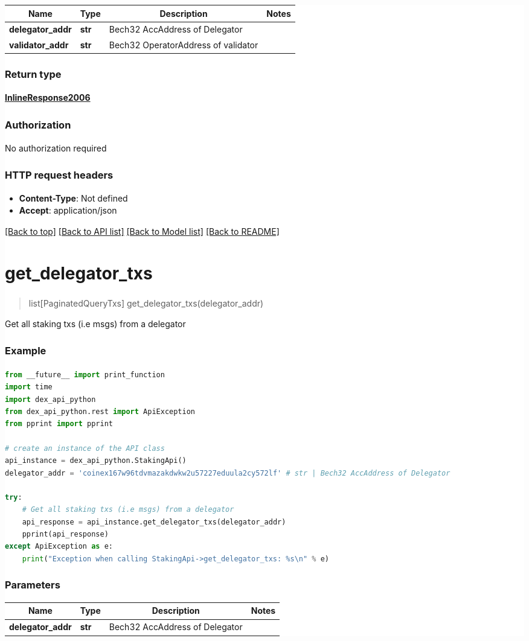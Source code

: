 Name | Type | Description  | Notes
------------- | ------------- | ------------- | -------------
 **delegator_addr** | **str**| Bech32 AccAddress of Delegator | 
 **validator_addr** | **str**| Bech32 OperatorAddress of validator | 

### Return type

[**InlineResponse2006**](InlineResponse2006.md)

### Authorization

No authorization required

### HTTP request headers

 - **Content-Type**: Not defined
 - **Accept**: application/json

[[Back to top]](#) [[Back to API list]](../README.md#documentation-for-api-endpoints) [[Back to Model list]](../README.md#documentation-for-models) [[Back to README]](../README.md)

# **get_delegator_txs**
> list[PaginatedQueryTxs] get_delegator_txs(delegator_addr)

Get all staking txs (i.e msgs) from a delegator

### Example
```python
from __future__ import print_function
import time
import dex_api_python
from dex_api_python.rest import ApiException
from pprint import pprint

# create an instance of the API class
api_instance = dex_api_python.StakingApi()
delegator_addr = 'coinex167w96tdvmazakdwkw2u57227eduula2cy572lf' # str | Bech32 AccAddress of Delegator

try:
    # Get all staking txs (i.e msgs) from a delegator
    api_response = api_instance.get_delegator_txs(delegator_addr)
    pprint(api_response)
except ApiException as e:
    print("Exception when calling StakingApi->get_delegator_txs: %s\n" % e)
```

### Parameters

Name | Type | Description  | Notes
------------- | ------------- | ------------- | -------------
 **delegator_addr** | **str**| Bech32 AccAddress of Delegator | 

